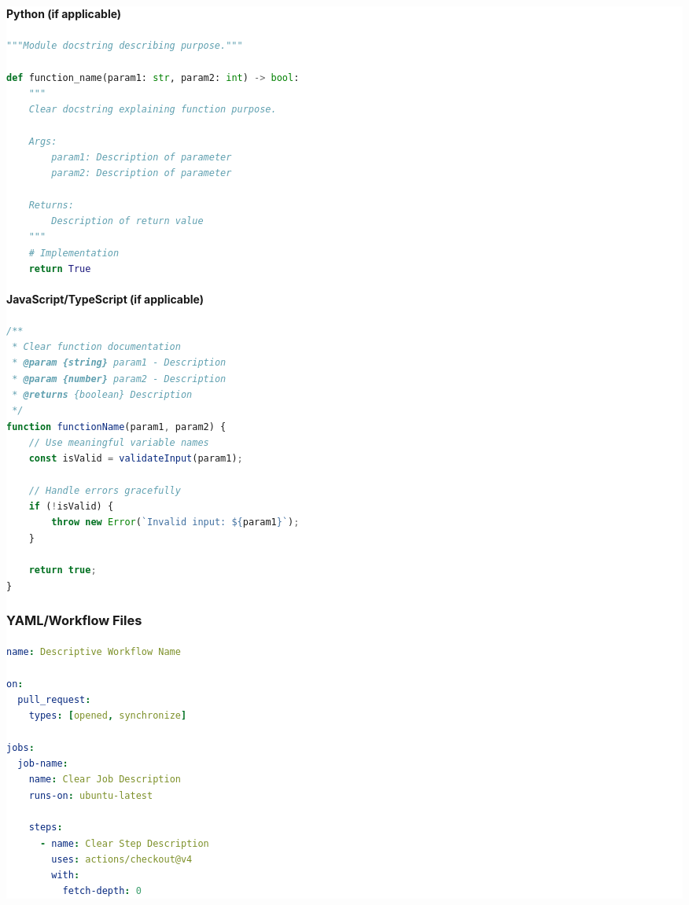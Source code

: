 #### Python (if applicable)
```python
"""Module docstring describing purpose."""

def function_name(param1: str, param2: int) -> bool:
    """
    Clear docstring explaining function purpose.
    
    Args:
        param1: Description of parameter
        param2: Description of parameter
        
    Returns:
        Description of return value
    """
    # Implementation
    return True
```

#### JavaScript/TypeScript (if applicable)
```javascript
/**
 * Clear function documentation
 * @param {string} param1 - Description
 * @param {number} param2 - Description
 * @returns {boolean} Description
 */
function functionName(param1, param2) {
    // Use meaningful variable names
    const isValid = validateInput(param1);
    
    // Handle errors gracefully
    if (!isValid) {
        throw new Error(`Invalid input: ${param1}`);
    }
    
    return true;
}
```

### YAML/Workflow Files
```yaml
name: Descriptive Workflow Name

on:
  pull_request:
    types: [opened, synchronize]

jobs:
  job-name:
    name: Clear Job Description
    runs-on: ubuntu-latest
    
    steps:
      - name: Clear Step Description
        uses: actions/checkout@v4
        with:
          fetch-depth: 0
```
